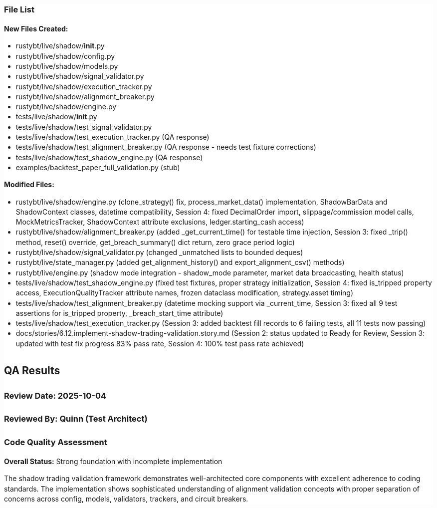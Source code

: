 ### File List
**New Files Created:**
- rustybt/live/shadow/__init__.py
- rustybt/live/shadow/config.py
- rustybt/live/shadow/models.py
- rustybt/live/shadow/signal_validator.py
- rustybt/live/shadow/execution_tracker.py
- rustybt/live/shadow/alignment_breaker.py
- rustybt/live/shadow/engine.py
- tests/live/shadow/__init__.py
- tests/live/shadow/test_signal_validator.py
- tests/live/shadow/test_execution_tracker.py (QA response)
- tests/live/shadow/test_alignment_breaker.py (QA response - needs test fixture corrections)
- tests/live/shadow/test_shadow_engine.py (QA response)
- examples/backtest_paper_full_validation.py (stub)

**Modified Files:**
- rustybt/live/shadow/engine.py (clone_strategy() fix, process_market_data() implementation, ShadowBarData and ShadowContext classes, datetime compatibility, Session 4: fixed DecimalOrder import, slippage/commission model calls, MockMetricsTracker, ShadowContext attribute exclusions, ledger.starting_cash access)
- rustybt/live/shadow/alignment_breaker.py (added _get_current_time() for testable time injection, Session 3: fixed _trip() method, reset() override, get_breach_summary() dict return, zero grace period logic)
- rustybt/live/shadow/signal_validator.py (changed _unmatched lists to bounded deques)
- rustybt/live/state_manager.py (added get_alignment_history() and export_alignment_csv() methods)
- rustybt/live/engine.py (shadow mode integration - shadow_mode parameter, market data broadcasting, health status)
- tests/live/shadow/test_shadow_engine.py (fixed test fixtures, proper strategy initialization, Session 4: fixed is_tripped property access, ExecutionQualityTracker attribute names, frozen dataclass modification, strategy.asset timing)
- tests/live/shadow/test_alignment_breaker.py (datetime mocking support via _current_time, Session 3: fixed all 9 test assertions for is_tripped property, _breach_start_time attribute)
- tests/live/shadow/test_execution_tracker.py (Session 3: added backtest fill records to 6 failing tests, all 11 tests now passing)
- docs/stories/6.12.implement-shadow-trading-validation.story.md (Session 2: status updated to Ready for Review, Session 3: updated with test fix progress 83% pass rate, Session 4: 100% test pass rate achieved)

## QA Results

### Review Date: 2025-10-04

### Reviewed By: Quinn (Test Architect)

### Code Quality Assessment

**Overall Status:** Strong foundation with incomplete implementation

The shadow trading validation framework demonstrates well-architected core components with excellent adherence to coding standards. The implementation shows sophisticated understanding of alignment validation concepts with proper separation of concerns across config, models, validators, trackers, and circuit breakers.
